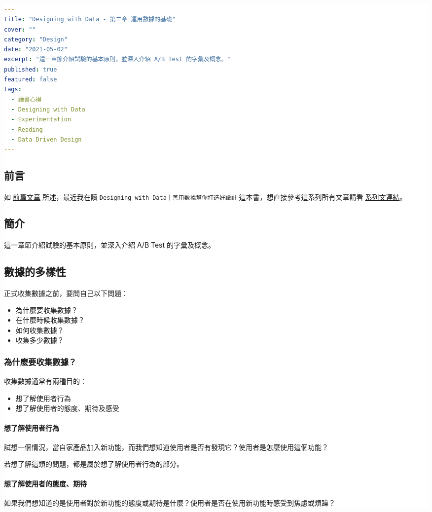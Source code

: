 ```yaml
---
title: "Designing with Data - 第二章 運用數據的基礎"
cover: ""
category: "Design"
date: "2021-05-02"
excerpt: "這一章節介紹試驗的基本原則，並深入介紹 A/B Test 的字彙及概念。"
published: true
featured: false
tags:
  - 讀書心得
  - Designing with Data
  - Experimentation
  - Reading
  - Data Driven Design
---
```


## 前言

如 [前篇文章](/post/2021/04/12/designing-with-data-ch-1) 所述，最近我在讀 `Designing with Data｜善用數據幫你打造好設計` 這本書，想直接參考這系列所有文章請看 [系列文連結](/tags/designing-with-data)。

## 簡介

這一章節介紹試驗的基本原則，並深入介紹 A/B Test 的字彙及概念。

## 數據的多樣性

正式收集數據之前，要問自己以下問題：

- 為什麼要收集數據？
- 在什麼時候收集數據？
- 如何收集數據？
- 收集多少數據？

### 為什麼要收集數據？

收集數據通常有兩種目的：

- 想了解使用者行為
- 想了解使用者的態度、期待及感受

#### 想了解使用者行為

試想一個情況，當自家產品加入新功能，而我們想知道使用者是否有發現它？使用者是怎麼使用這個功能？

若想了解這類的問題，都是屬於想了解使用者行為的部分。

#### 想了解使用者的態度、期待

如果我們想知道的是使用者對於新功能的態度或期待是什麼？使用者是否在使用新功能時感受到焦慮或煩躁？
